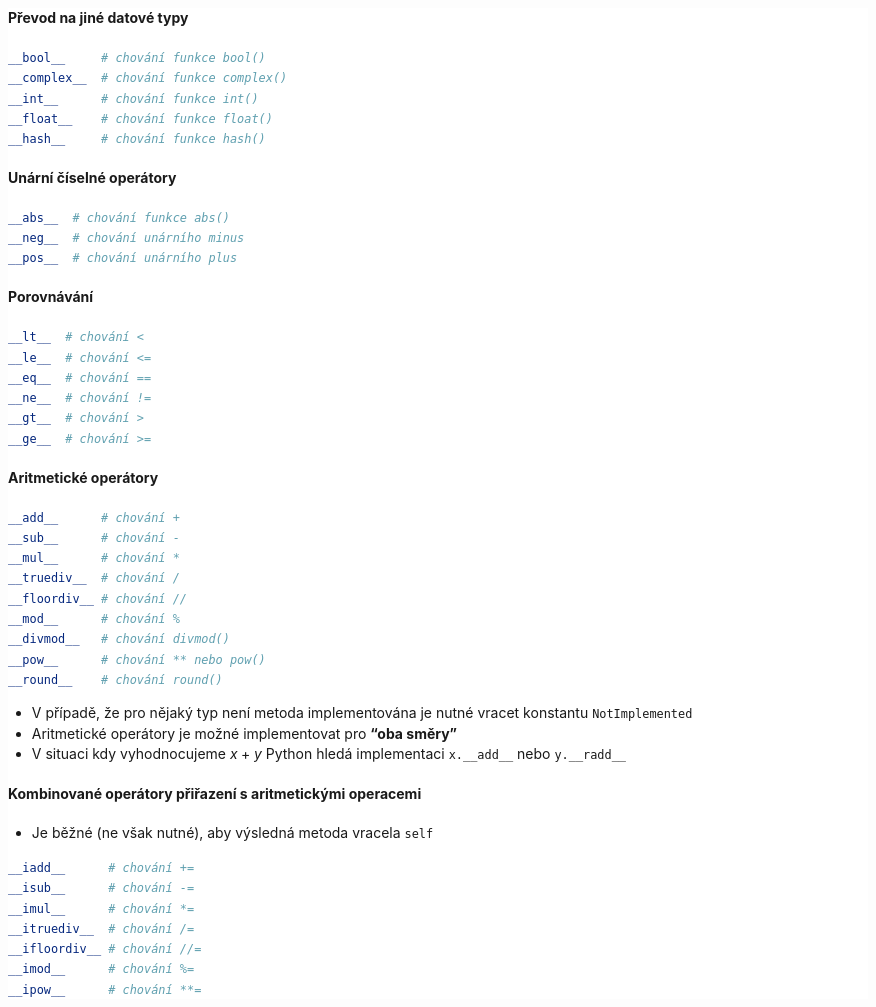 #### Převod na jiné datové typy
```python
__bool__     # chování funkce bool()
__complex__  # chování funkce complex()
__int__      # chování funkce int()
__float__    # chování funkce float()
__hash__     # chování funkce hash()
```

#### Unární číselné operátory
```python
__abs__  # chování funkce abs()
__neg__  # chování unárního minus
__pos__  # chování unárního plus
```
#### Porovnávání
```python
__lt__  # chování <
__le__  # chování <=
__eq__  # chování ==
__ne__  # chování !=
__gt__  # chování >
__ge__  # chování >=
```

#### Aritmetické operátory
```python
__add__      # chování +
__sub__      # chování -
__mul__      # chování *
__truediv__  # chování /
__floordiv__ # chování //
__mod__      # chování %
__divmod__   # chování divmod()
__pow__      # chování ** nebo pow()
__round__    # chování round()
```
- V případě, že pro nějaký typ není metoda implementována je nutné vracet konstantu `NotImplemented`
- Aritmetické operátory je možné implementovat pro **“oba směry”**
- V situaci kdy vyhodnocujeme $x + y$ Python hledá implementaci `x.__add__` nebo `y.__radd__`

#### Kombinované operátory přiřazení s aritmetickými operacemi
- Je běžné (ne však nutné), aby výsledná metoda vracela `self`
```python
__iadd__      # chování +=
__isub__      # chování -=
__imul__      # chování *=
__itruediv__  # chování /=
__ifloordiv__ # chování //=
__imod__      # chování %=
__ipow__      # chování **=
```
